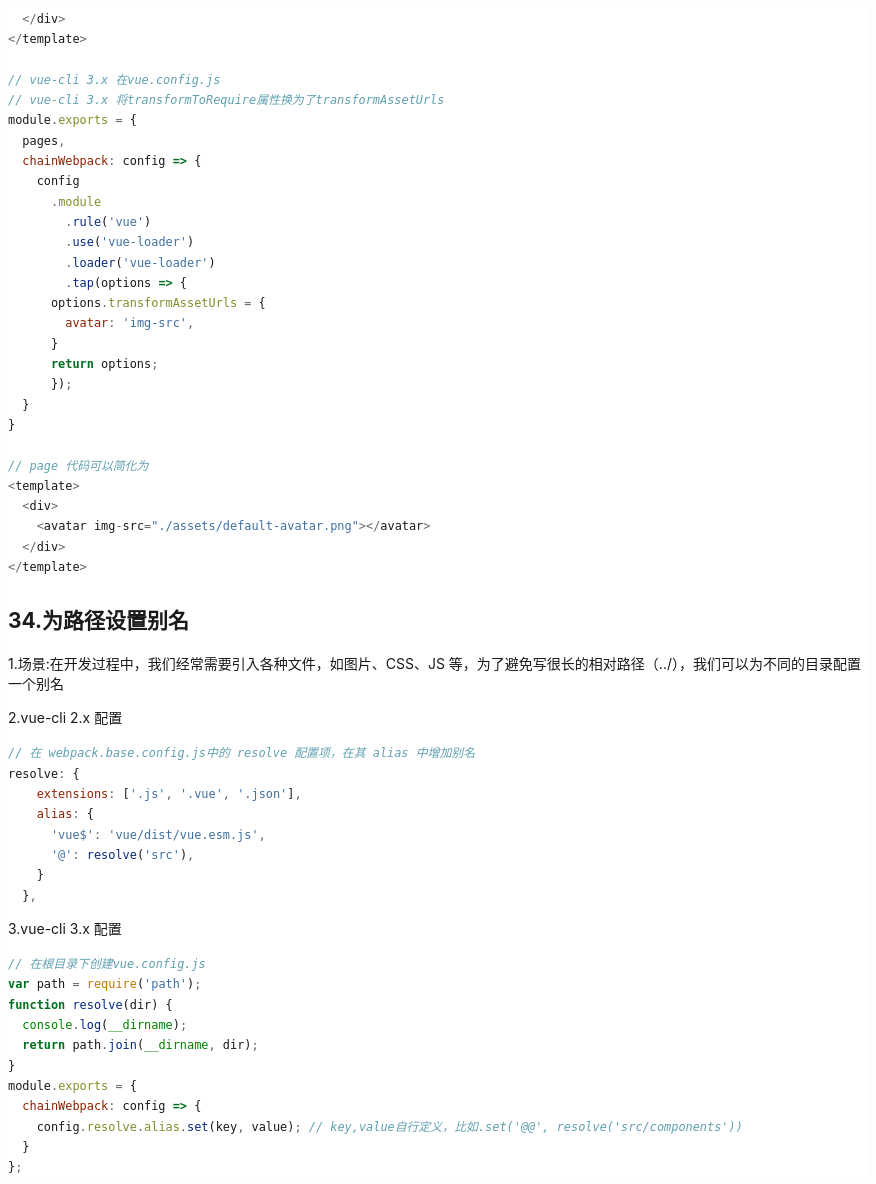 ```js
  </div>
</template>

// vue-cli 3.x 在vue.config.js
// vue-cli 3.x 将transformToRequire属性换为了transformAssetUrls
module.exports = {
  pages,
  chainWebpack: config => {
    config
      .module
        .rule('vue')
        .use('vue-loader')
        .loader('vue-loader')
        .tap(options => {
      options.transformAssetUrls = {
        avatar: 'img-src',
      }
      return options;
      });
  }
}

// page 代码可以简化为
<template>
  <div>
    <avatar img-src="./assets/default-avatar.png"></avatar>
  </div>
</template>
```

## 34.为路径设置别名

1.场景:在开发过程中，我们经常需要引入各种文件，如图片、CSS、JS 等，为了避免写很长的相对路径（../），我们可以为不同的目录配置一个别名

2.vue-cli 2.x 配置

```js
// 在 webpack.base.config.js中的 resolve 配置项，在其 alias 中增加别名
resolve: {
    extensions: ['.js', '.vue', '.json'],
    alias: {
      'vue$': 'vue/dist/vue.esm.js',
      '@': resolve('src'),
    }
  },
```

3.vue-cli 3.x 配置

```js
// 在根目录下创建vue.config.js
var path = require('path');
function resolve(dir) {
  console.log(__dirname);
  return path.join(__dirname, dir);
}
module.exports = {
  chainWebpack: config => {
    config.resolve.alias.set(key, value); // key,value自行定义，比如.set('@@', resolve('src/components'))
  }
};
```
